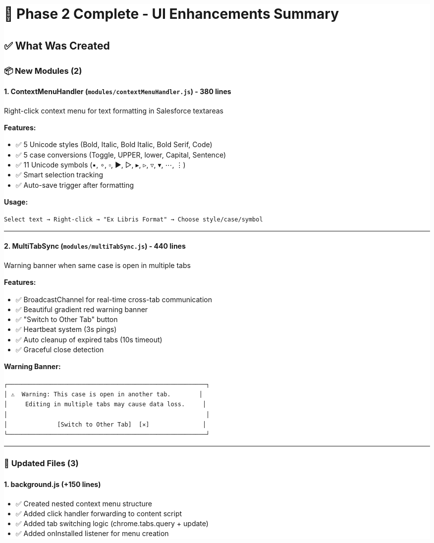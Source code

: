 # 🎉 Phase 2 Complete - UI Enhancements Summary

## ✅ What Was Created

### 📦 **New Modules** (2)

#### 1. **ContextMenuHandler** (`modules/contextMenuHandler.js`) - 380 lines
Right-click context menu for text formatting in Salesforce textareas

**Features:**
- ✅ 5 Unicode styles (Bold, Italic, Bold Italic, Bold Serif, Code)
- ✅ 5 case conversions (Toggle, UPPER, lower, Capital, Sentence)
- ✅ 11 Unicode symbols (▪, ∘, ▫, ►, ▻, ▸, ▹, ▿, ▾, ⋯, ⋮)
- ✅ Smart selection tracking
- ✅ Auto-save trigger after formatting

**Usage:**
```
Select text → Right-click → "Ex Libris Format" → Choose style/case/symbol
```

---

#### 2. **MultiTabSync** (`modules/multiTabSync.js`) - 440 lines
Warning banner when same case is open in multiple tabs

**Features:**
- ✅ BroadcastChannel for real-time cross-tab communication
- ✅ Beautiful gradient red warning banner
- ✅ "Switch to Other Tab" button
- ✅ Heartbeat system (3s pings)
- ✅ Auto cleanup of expired tabs (10s timeout)
- ✅ Graceful close detection

**Warning Banner:**
```
┌────────────────────────────────────────────────────────┐
│ ⚠️  Warning: This case is open in another tab.        │
│     Editing in multiple tabs may cause data loss.     │
│                                                        │
│              [Switch to Other Tab]  [✕]               │
└────────────────────────────────────────────────────────┘
```

---

### 🔄 **Updated Files** (3)

#### 1. **background.js** (+150 lines)
- ✅ Created nested context menu structure
- ✅ Added click handler forwarding to content script
- ✅ Added tab switching logic (chrome.tabs.query + update)
- ✅ Added onInstalled listener for menu creation
